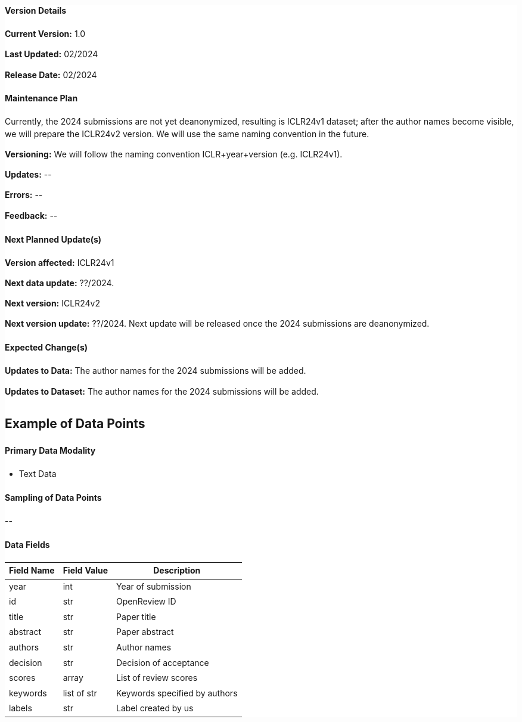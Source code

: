 #### Version Details


**Current Version:** 1.0

**Last Updated:** 02/2024

**Release Date:** 02/2024

#### Maintenance Plan


Currently, the 2024 submissions are not yet deanonymized, resulting is ICLR24v1 dataset; after the author names become visible, we will prepare the ICLR24v2 version. We will use the same naming convention in the future.

**Versioning:** We will follow the naming convention ICLR+year+version (e.g. ICLR24v1).

**Updates:** --

**Errors:** --

**Feedback:** --



#### Next Planned Update(s)


**Version affected:** ICLR24v1

**Next data update:** ??/2024.

**Next version:** ICLR24v2

**Next version update:** ??/2024. Next update will be released once the 2024 submissions are deanonymized.

#### Expected Change(s)


**Updates to Data:** The author names for the 2024 submissions will be added.

**Updates to Dataset:** The author names for the 2024 submissions will be added.


## Example of Data Points
#### Primary Data Modality


- Text Data

#### Sampling of Data Points



 --

#### Data Fields



Field Name | Field Value | Description
--- | --- | ---
year | int | Year of submission
id | str | OpenReview ID
title | str | Paper title
abstract | str | Paper abstract
authors  | str | Author names
decision | str | Decision of acceptance
scores | array | List of review scores
keywords | list of str | Keywords specified by authors
labels |  str | Label created by us
